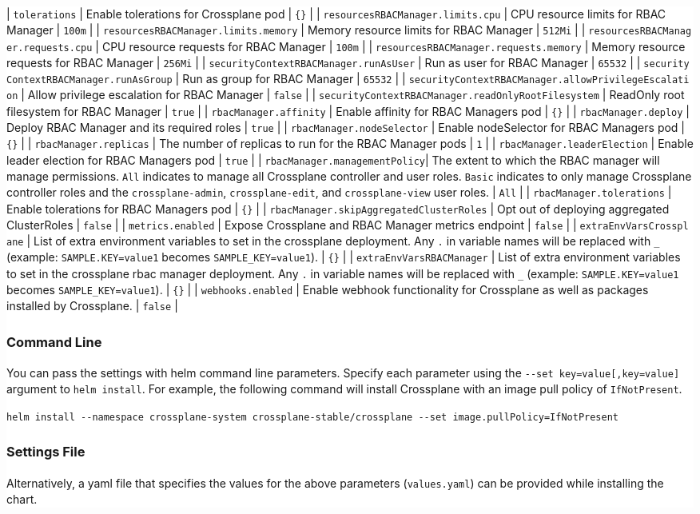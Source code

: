 | `tolerations` | Enable tolerations for Crossplane pod | `{}` |
| `resourcesRBACManager.limits.cpu` | CPU resource limits for RBAC Manager | `100m` |
| `resourcesRBACManager.limits.memory` | Memory resource limits for RBAC Manager | `512Mi` |
| `resourcesRBACManager.requests.cpu` | CPU resource requests for RBAC Manager | `100m` |
| `resourcesRBACManager.requests.memory` | Memory resource requests for RBAC Manager | `256Mi` |
| `securityContextRBACManager.runAsUser` | Run as user for RBAC Manager | `65532` |
| `securityContextRBACManager.runAsGroup` | Run as group for RBAC Manager | `65532` |
| `securityContextRBACManager.allowPrivilegeEscalation` | Allow privilege escalation for RBAC Manager | `false` |
| `securityContextRBACManager.readOnlyRootFilesystem` | ReadOnly root filesystem for RBAC Manager | `true` |
| `rbacManager.affinity` | Enable affinity for RBAC Managers pod | `{}` |
| `rbacManager.deploy` | Deploy RBAC Manager and its required roles | `true` |
| `rbacManager.nodeSelector` | Enable nodeSelector for RBAC Managers pod | `{}` |
| `rbacManager.replicas` | The number of replicas to run for the RBAC Manager pods | `1` |
| `rbacManager.leaderElection` | Enable leader election for RBAC Managers pod | `true` |
| `rbacManager.managementPolicy`| The extent to which the RBAC manager will manage permissions. `All` indicates to manage all Crossplane controller and user roles. `Basic` indicates to only manage Crossplane controller roles and the `crossplane-admin`, `crossplane-edit`, and `crossplane-view` user roles. | `All` |
| `rbacManager.tolerations` | Enable tolerations for RBAC Managers pod | `{}` |
| `rbacManager.skipAggregatedClusterRoles` | Opt out of deploying aggregated ClusterRoles | `false` |
| `metrics.enabled` | Expose Crossplane and RBAC Manager metrics endpoint | `false` |
| `extraEnvVarsCrossplane` | List of extra environment variables to set in the crossplane deployment. Any `.` in variable names will be replaced with `_` (example: `SAMPLE.KEY=value1` becomes `SAMPLE_KEY=value1`). | `{}` |
| `extraEnvVarsRBACManager` | List of extra environment variables to set in the crossplane rbac manager deployment. Any `.` in variable names will be replaced with `_` (example: `SAMPLE.KEY=value1` becomes `SAMPLE_KEY=value1`). | `{}` |
| `webhooks.enabled` | Enable webhook functionality for Crossplane as well as packages installed by Crossplane. | `false` |

### Command Line

You can pass the settings with helm command line parameters. Specify each
parameter using the `--set key=value[,key=value]` argument to `helm install`.
For example, the following command will install Crossplane with an image pull
policy of `IfNotPresent`.

```console
helm install --namespace crossplane-system crossplane-stable/crossplane --set image.pullPolicy=IfNotPresent
```

### Settings File

Alternatively, a yaml file that specifies the values for the above parameters
(`values.yaml`) can be provided while installing the chart.


[Kubernetes cluster]: https://kubernetes.io/docs/setup/
[Minikube]: https://kubernetes.io/docs/tasks/tools/install-minikube/
[Helm]: https://docs.helm.sh/using_helm/